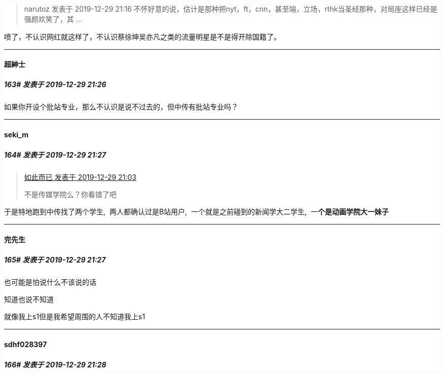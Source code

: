 

<blockquote>narutoz 发表于 2019-12-29 21:16
不怀好意的说，估计是那种把nyt，ft，cnn，甚至端，立场，rthk当圣经那种，对局座这样已经是强颜欢笑了，其 ...</blockquote>
喷了，不认识网红就这样了，不认识蔡徐坤吴亦凡之类的流量明星是不是得开除国籍了。







*****

####  超紳士  
##### 163#       发表于 2019-12-29 21:26




如果你开设个批站专业，那么不认识是说不过去的，但中传有批站专业吗？







*****

####  seki_m  
##### 164#       发表于 2019-12-29 21:27



<blockquote><a href="httphttps://bbs.saraba1st.com/2b/forum.php?mod=redirect&amp;goto=findpost&amp;pid=46026378&amp;ptid=1906326" target="_blank">如此而已 发表于 2019-12-29 21:03</a>

不是传媒学院么？你看错了吧</blockquote>
于是特地跑到中传找了两个学生,  两人都确认过是B站用户,  一个就是之前碰到的新闻学大二学生,  一<strong>个是动画学院大一妹子</strong>







*****

####  完先生  
##### 165#       发表于 2019-12-29 21:27




也可能是怕说什么不该说的话

知道也说不知道

就像我上s1但是我希望周围的人不知道我上s1







*****

####  sdhf028397  
##### 166#       发表于 2019-12-29 21:28
